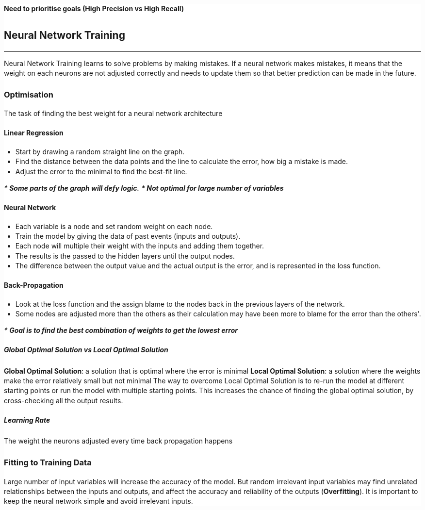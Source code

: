 **Need to prioritise goals (High Precision vs High Recall)**





## Neural Network Training
---
Neural Network Training learns to solve problems by making mistakes. If a neural network makes mistakes, it means that the weight on each neurons are not adjusted correctly and needs to update them so that better prediction can be made in the future.

### Optimisation
The task of finding the best weight for a neural network architecture
#### Linear Regression
- Start by drawing a random straight line on the graph.
- Find the distance between the data points and the line to calculate the error, how big a mistake is made.
- Adjust the error to the minimal to find the best-fit line.

___* Some parts of the graph will defy logic.___
___* Not optimal for large number of variables___
#### Neural Network
- Each variable is a node and set random weight on each node.
- Train the model by giving the data of past events (inputs and outputs).
- Each node will multiple their weight with the inputs and adding them together.
- The results is the passed to the hidden layers until the output nodes.
- The difference between the output value and the actual output is the error, and is represented in the loss function.

#### Back-Propagation
- Look at the loss function and the assign blame to the nodes back in the previous layers of the network.
- Some nodes are adjusted more than the others as their calculation may have been more to blame for the error than the others'.

___* Goal is to find the best combination of weights to get the lowest error___
##### Global Optimal Solution vs Local Optimal Solution
__Global Optimal Solution__: a solution that is optimal where the error is minimal
__Local Optimal Solution__: a solution where the weights make the error relatively small but not minimal
The way to overcome Local Optimal Solution is to re-run the model at different starting points or run the model with multiple starting points. This increases the chance of finding the global optimal solution, by cross-checking all the output results. 

##### Learning Rate
The weight the neurons adjusted every time back propagation happens


### Fitting to Training Data
Large number of input variables will increase the accuracy of the model. But random irrelevant input variables may find unrelated relationships between the inputs and outputs, and affect the accuracy and reliability of the outputs (__Overfitting__). It is important to keep the neural network simple and avoid irrelevant inputs.
